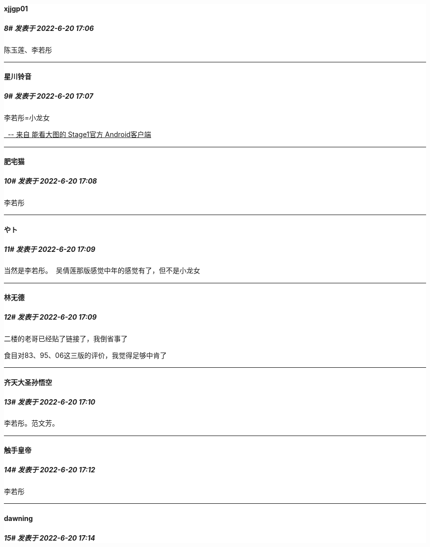 ####  xjjgp01  
##### 8#       发表于 2022-6-20 17:06

陈玉莲、李若彤

*****

####  星川铃音  
##### 9#       发表于 2022-6-20 17:07

李若彤=小龙女

[  -- 来自 能看大图的 Stage1官方 Android客户端](https://www.coolapk.com/apk/140634)

*****

####  肥宅猫  
##### 10#       发表于 2022-6-20 17:08

李若彤

*****

####  やト  
##### 11#       发表于 2022-6-20 17:09

 当然是李若彤。  吴倩莲那版感觉中年的感觉有了，但不是小龙女

*****

####  林无德  
##### 12#       发表于 2022-6-20 17:09

二楼的老哥已经贴了链接了，我倒省事了

食目对83、95、06这三版的评价，我觉得足够中肯了

*****

####  齐天大圣孙悟空  
##### 13#       发表于 2022-6-20 17:10

李若彤。范文芳。

*****

####  触手皇帝  
##### 14#       发表于 2022-6-20 17:12

李若彤

*****

####  dawning  
##### 15#       发表于 2022-6-20 17:14
